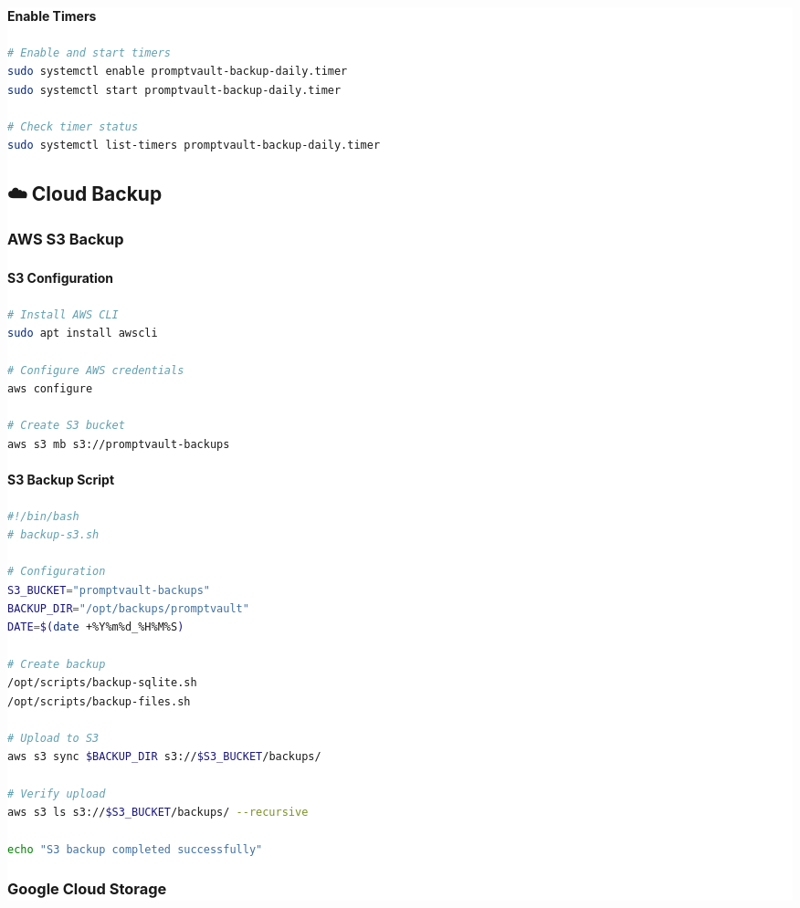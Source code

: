 #### Enable Timers
```bash
# Enable and start timers
sudo systemctl enable promptvault-backup-daily.timer
sudo systemctl start promptvault-backup-daily.timer

# Check timer status
sudo systemctl list-timers promptvault-backup-daily.timer
```

## ☁️ Cloud Backup

### AWS S3 Backup

#### S3 Configuration
```bash
# Install AWS CLI
sudo apt install awscli

# Configure AWS credentials
aws configure

# Create S3 bucket
aws s3 mb s3://promptvault-backups
```

#### S3 Backup Script
```bash
#!/bin/bash
# backup-s3.sh

# Configuration
S3_BUCKET="promptvault-backups"
BACKUP_DIR="/opt/backups/promptvault"
DATE=$(date +%Y%m%d_%H%M%S)

# Create backup
/opt/scripts/backup-sqlite.sh
/opt/scripts/backup-files.sh

# Upload to S3
aws s3 sync $BACKUP_DIR s3://$S3_BUCKET/backups/

# Verify upload
aws s3 ls s3://$S3_BUCKET/backups/ --recursive

echo "S3 backup completed successfully"
```

### Google Cloud Storage
